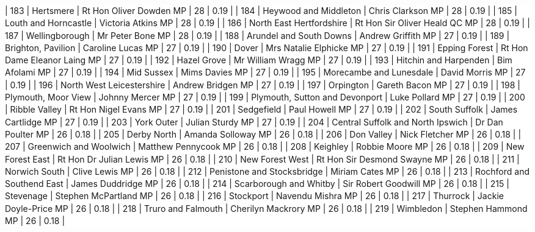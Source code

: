 | 183 | Hertsmere | Rt Hon Oliver Dowden MP | 28 | 0.19 |
| 184 | Heywood and Middleton | Chris Clarkson MP | 28 | 0.19 |
| 185 | Louth and Horncastle | Victoria Atkins MP | 28 | 0.19 |
| 186 | North East Hertfordshire | Rt Hon Sir Oliver Heald QC MP | 28 | 0.19 |
| 187 | Wellingborough | Mr Peter Bone MP | 28 | 0.19 |
| 188 | Arundel and South Downs | Andrew Griffith MP | 27 | 0.19 |
| 189 | Brighton, Pavilion | Caroline Lucas MP | 27 | 0.19 |
| 190 | Dover | Mrs Natalie Elphicke MP | 27 | 0.19 |
| 191 | Epping Forest | Rt Hon Dame Eleanor Laing MP | 27 | 0.19 |
| 192 | Hazel Grove | Mr William Wragg MP | 27 | 0.19 |
| 193 | Hitchin and Harpenden | Bim Afolami MP | 27 | 0.19 |
| 194 | Mid Sussex | Mims Davies MP | 27 | 0.19 |
| 195 | Morecambe and Lunesdale | David Morris MP | 27 | 0.19 |
| 196 | North West Leicestershire | Andrew Bridgen MP | 27 | 0.19 |
| 197 | Orpington | Gareth Bacon MP | 27 | 0.19 |
| 198 | Plymouth, Moor View | Johnny Mercer MP | 27 | 0.19 |
| 199 | Plymouth, Sutton and Devonport | Luke Pollard MP | 27 | 0.19 |
| 200 | Ribble Valley | Rt Hon Nigel Evans MP | 27 | 0.19 |
| 201 | Sedgefield | Paul Howell MP | 27 | 0.19 |
| 202 | South Suffolk | James Cartlidge MP | 27 | 0.19 |
| 203 | York Outer | Julian Sturdy MP | 27 | 0.19 |
| 204 | Central Suffolk and North Ipswich | Dr Dan Poulter MP | 26 | 0.18 |
| 205 | Derby North | Amanda Solloway MP | 26 | 0.18 |
| 206 | Don Valley | Nick Fletcher MP | 26 | 0.18 |
| 207 | Greenwich and Woolwich | Matthew Pennycook MP | 26 | 0.18 |
| 208 | Keighley | Robbie Moore MP | 26 | 0.18 |
| 209 | New Forest East | Rt Hon Dr Julian Lewis MP | 26 | 0.18 |
| 210 | New Forest West | Rt Hon Sir Desmond Swayne MP | 26 | 0.18 |
| 211 | Norwich South | Clive Lewis MP | 26 | 0.18 |
| 212 | Penistone and Stocksbridge | Miriam Cates MP | 26 | 0.18 |
| 213 | Rochford and Southend East | James Duddridge MP | 26 | 0.18 |
| 214 | Scarborough and Whitby | Sir Robert Goodwill MP | 26 | 0.18 |
| 215 | Stevenage | Stephen McPartland MP | 26 | 0.18 |
| 216 | Stockport | Navendu Mishra MP | 26 | 0.18 |
| 217 | Thurrock | Jackie Doyle-Price MP | 26 | 0.18 |
| 218 | Truro and Falmouth | Cherilyn Mackrory MP | 26 | 0.18 |
| 219 | Wimbledon | Stephen Hammond MP | 26 | 0.18 |